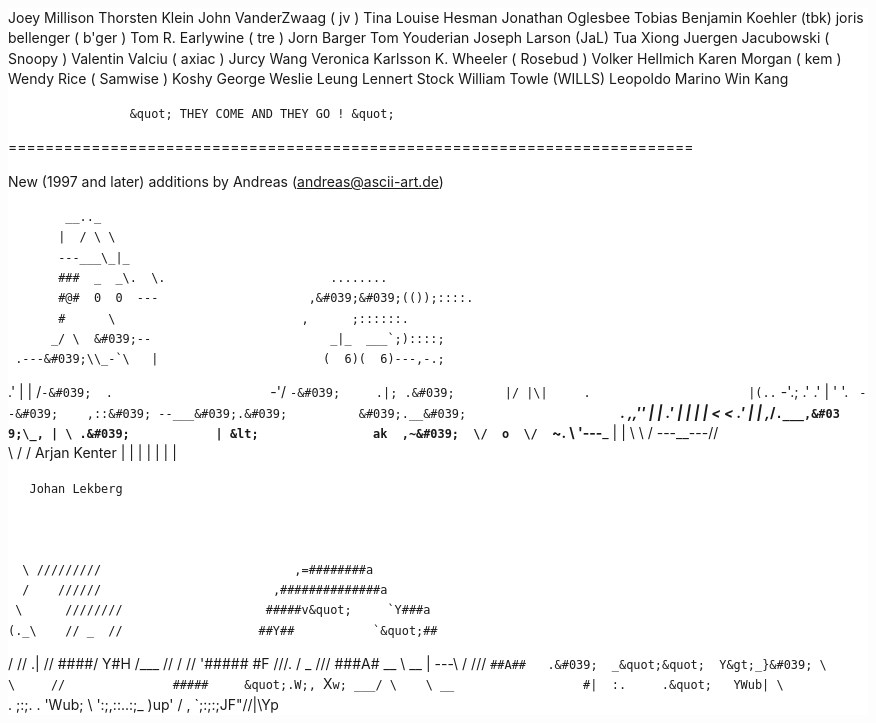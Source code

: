 Joey Millison                        Thorsten Klein
John VanderZwaag ( jv )              Tina Louise Hesman
Jonathan Oglesbee                    Tobias Benjamin Koehler (tbk)
joris bellenger ( b&#039;ger )            Tom R. Earlywine ( tre )
Jorn Barger                          Tom Youderian
Joseph Larson (JaL)                  Tua Xiong
Juergen Jacubowski ( Snoopy )        Valentin Valciu ( axiac )
Jurcy Wang                           Veronica Karlsson
K. Wheeler ( Rosebud )               Volker Hellmich
Karen Morgan ( kem )                 Wendy Rice ( Samwise )
Koshy George                         Weslie Leung
Lennert Stock                        William Towle (WILLS)
Leopoldo Marino                      Win Kang


                     &quot; THEY COME AND THEY GO ! &quot;


==========================================================================

New (1997 and later) additions by Andreas (andreas@ascii-art.de)

            __.._
           |  / \ \
           ---___\_|_
           ###  _  _\.  \.                       ........
           #@#  0  0  ---                     ,&#039;&#039;(());::::.
           #      \                          ,      ;::::::.
          _/ \  &#039;--                         _|_  ___`;)::::;
     .---&#039;\\_-`\   |                       (  6)(  6)---,-.;
   .&#039;      | | /`-&#039;  .                      `-&#039;/ `-&#039;     .|;
  .&#039;       |/ |\|     .                      |(..`      -&#039;.;
 .&#039;    .&#039;     |    &#039;  &#039;.                     `  --&#039;    ,::&#039;
 --___&#039;.&#039;          &#039;.__&#039;                      ` ___.  ,,&#039;&#039;
  | |  .&#039;           | |                          |     |
  &lt; &lt;  .&#039;           | |                       ,_/`.___,&#039;\_,
  | \ .&#039;            | &lt;                ak  ,~&#039;  \/  o  \/  `~.
   \ &#039;---___        | | 
    \ \ /   ---__---//  
     \ /           \/                             Arjan Kenter
      |            |
      |            |
      |      |     |


       Johan Lekberg



      \ /////////                           ,=########a
      /    //////                        ,##############a
     \      ////////                    #####v&quot;     `Y###a
    (._\    // _  //                   ##Y##           `&quot;##
  /         // .| //                   ####/             Y#H
/___        // /  //                 &#039;#####               #F
  ///.     /    _ ///                ###A#      __  \  __ |
    ---\      /    ///              `##A##   .&#039;  _&quot;&quot;  Y&gt;_}&#039;
   \          \     //               #####     &quot;.W;, `X`w;
      ___/ \    \ __                  #|  :.     .&quot;   YWub|
            \                          `. ;:;.      . &#039;Wub;
             \                             &#039;:;,::..:;_ )up&#039;
              /                          , `;:;:;JF&quot;//|\Yp